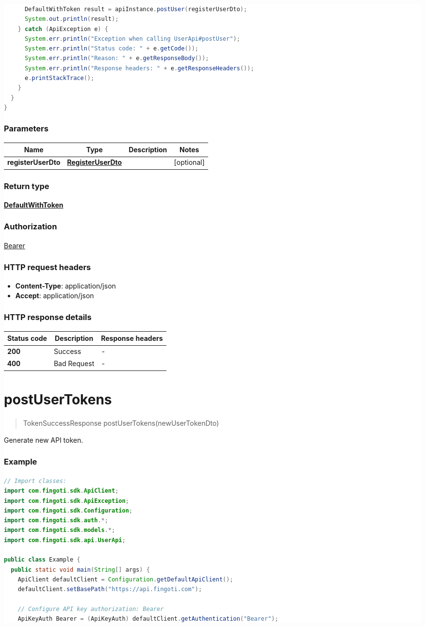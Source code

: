 ```java
      DefaultWithToken result = apiInstance.postUser(registerUserDto);
      System.out.println(result);
    } catch (ApiException e) {
      System.err.println("Exception when calling UserApi#postUser");
      System.err.println("Status code: " + e.getCode());
      System.err.println("Reason: " + e.getResponseBody());
      System.err.println("Response headers: " + e.getResponseHeaders());
      e.printStackTrace();
    }
  }
}
```

### Parameters

| Name | Type | Description  | Notes |
|------------- | ------------- | ------------- | -------------|
| **registerUserDto** | [**RegisterUserDto**](RegisterUserDto.md)|  | [optional] |

### Return type

[**DefaultWithToken**](DefaultWithToken.md)

### Authorization

[Bearer](../README.md#Bearer)

### HTTP request headers

 - **Content-Type**: application/json
 - **Accept**: application/json

### HTTP response details
| Status code | Description | Response headers |
|-------------|-------------|------------------|
| **200** | Success |  -  |
| **400** | Bad Request |  -  |

<a name="postUserTokens"></a>
# **postUserTokens**
> TokenSuccessResponse postUserTokens(newUserTokenDto)

Generate new API token.

### Example
```java
// Import classes:
import com.fingoti.sdk.ApiClient;
import com.fingoti.sdk.ApiException;
import com.fingoti.sdk.Configuration;
import com.fingoti.sdk.auth.*;
import com.fingoti.sdk.models.*;
import com.fingoti.sdk.api.UserApi;

public class Example {
  public static void main(String[] args) {
    ApiClient defaultClient = Configuration.getDefaultApiClient();
    defaultClient.setBasePath("https://api.fingoti.com");
    
    // Configure API key authorization: Bearer
    ApiKeyAuth Bearer = (ApiKeyAuth) defaultClient.getAuthentication("Bearer");
```